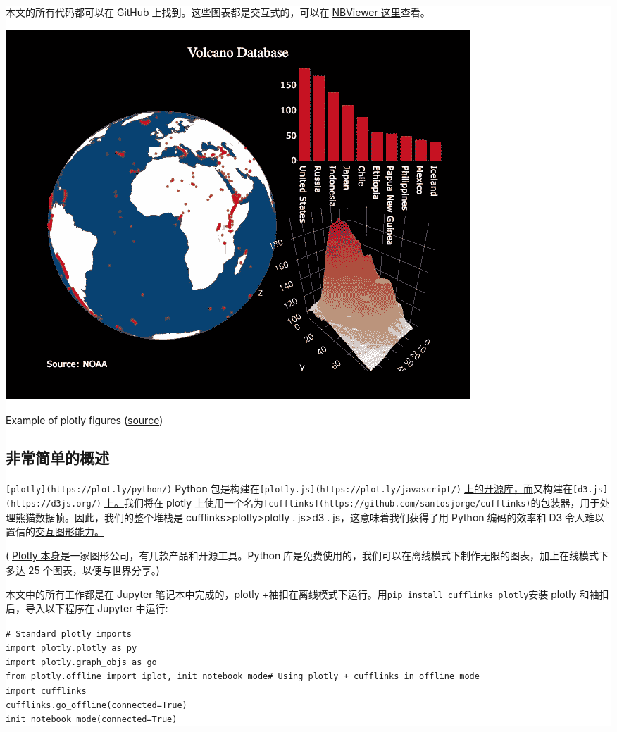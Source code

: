 本文的所有代码都可以在 GitHub 上找到。这些图表都是交互式的，可以在 [NBViewer 这里](https://nbviewer.jupyter.org/github/WillKoehrsen/Data-Analysis/blob/master/plotly/Plotly%20Whirlwind%20Introduction.ipynb)查看。

![](img/2f289766bb3b8e80f2a638749d698234.png)

Example of plotly figures ([source](https://plot.ly/python/mixed-subplots/))

## 非常简单的概述

`[plotly](https://plot.ly/python/)` [](https://plot.ly/python/)Python 包是构建在`[plotly.js](https://plot.ly/javascript/)` [上的开源库，而](https://plot.ly/javascript/)又构建在`[d3.js](https://d3js.org/)` [上。](https://d3js.org/)我们将在 plotly 上使用一个名为`[cufflinks](https://github.com/santosjorge/cufflinks)`的包装器，用于处理熊猫数据帧。因此，我们的整个堆栈是 cufflinks>plotly>plotly . js>d3 . js，这意味着我们获得了用 Python 编码的效率和 D3 令人难以置信的[交互图形能力。](https://github.com/d3/d3/wiki/Gallery)

( [Plotly 本身](https://plot.ly/)是一家图形公司，有几款产品和开源工具。Python 库是免费使用的，我们可以在离线模式下制作无限的图表，加上在线模式下多达 25 个图表，以便与世界分享。)

本文中的所有工作都是在 Jupyter 笔记本中完成的，plotly +袖扣在离线模式下运行。用`pip install cufflinks plotly`安装 plotly 和袖扣后，导入以下程序在 Jupyter 中运行:

```
# Standard plotly imports
import plotly.plotly as py
import plotly.graph_objs as go
from plotly.offline import iplot, init_notebook_mode# Using plotly + cufflinks in offline mode
import cufflinks
cufflinks.go_offline(connected=True)
init_notebook_mode(connected=True)
```
